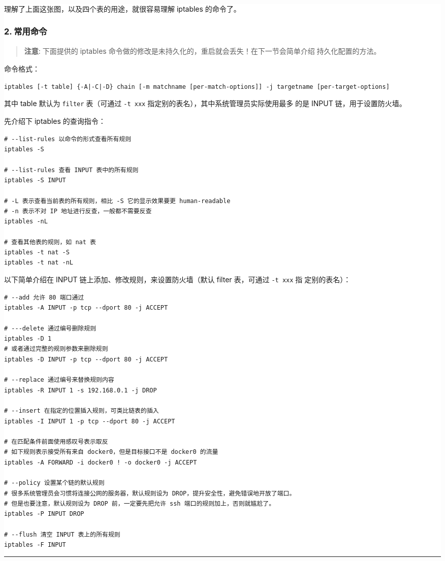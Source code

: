 理解了上面这张图，以及四个表的用途，就很容易理解 iptables 的命令了。

### 2. 常用命令

> **注意**: 下面提供的 iptables 命令做的修改是未持久化的，重启就会丢失！在下一节会简单介绍
> 持久化配置的方法。

命令格式：

```shell
iptables [-t table] {-A|-C|-D} chain [-m matchname [per-match-options]] -j targetname [per-target-options]
```

其中 table 默认为 `filter` 表（可通过 `-t xxx` 指定别的表名），其中系统管理员实际使用最多
的是 INPUT 链，用于设置防火墙。

先介绍下 iptables 的查询指令：

```shell
# --list-rules 以命令的形式查看所有规则
iptables -S

# --list-rules 查看 INPUT 表中的所有规则
iptables -S INPUT

# -L 表示查看当前表的所有规则，相比 -S 它的显示效果要更 human-readable
# -n 表示不对 IP 地址进行反查，一般都不需要反查
iptables -nL

# 查看其他表的规则，如 nat 表
iptables -t nat -S
iptables -t nat -nL
```

以下简单介绍在 INPUT 链上添加、修改规则，来设置防火墙（默认 filter 表，可通过 `-t xxx` 指
定别的表名）：

```shell
# --add 允许 80 端口通过
iptables -A INPUT -p tcp --dport 80 -j ACCEPT

# ---delete 通过编号删除规则
iptables -D 1
# 或者通过完整的规则参数来删除规则
iptables -D INPUT -p tcp --dport 80 -j ACCEPT

# --replace 通过编号来替换规则内容
iptables -R INPUT 1 -s 192.168.0.1 -j DROP

# --insert 在指定的位置插入规则，可类比链表的插入
iptables -I INPUT 1 -p tcp --dport 80 -j ACCEPT

# 在匹配条件前面使用感叹号表示取反
# 如下规则表示接受所有来自 docker0，但是目标接口不是 docker0 的流量
iptables -A FORWARD -i docker0 ! -o docker0 -j ACCEPT

# --policy 设置某个链的默认规则
# 很多系统管理员会习惯将连接公网的服务器，默认规则设为 DROP，提升安全性，避免错误地开放了端口。
# 但是也要注意，默认规则设为 DROP 前，一定要先把允许 ssh 端口的规则加上，否则就尴尬了。
iptables -P INPUT DROP

# --flush 清空 INPUT 表上的所有规则
iptables -F INPUT
```

---